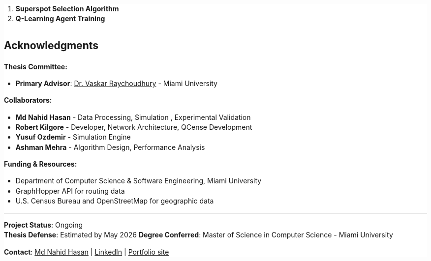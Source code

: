 1. **Superspot Selection Algorithm** 
2. **Q-Learning Agent Training**  


## Acknowledgments

**Thesis Committee:**
- **Primary Advisor**: [Dr. Vaskar Raychoudhury](mailto:raychov@miamioh.edu) - Miami University

**Collaborators:**
- **Md Nahid Hasan** - Data Processing, Simulation , Experimental Validation  
- **Robert Kilgore** - Developer, Network Architecture, QCense Development
- **Yusuf Ozdemir** - Simulation Engine 
- **Ashman Mehra** - Algorithm Design, Performance Analysis


**Funding & Resources:**
- Department of Computer Science & Software Engineering, Miami University
- GraphHopper API for routing data
- U.S. Census Bureau and OpenStreetMap for geographic data
---

**Project Status**: Ongoing  
**Thesis Defense**: Estimated by May 2026 
**Degree Conferred**: Master of Science in Computer Science - Miami University

**Contact**: [Md Nahid Hasan](mailto:nahidhasanraju1999@gmail.com) | [LinkedIn](https://linkedin.com/in/nahid-hasan-raju/) | [Portfolio site](nahid-hasan-raju.github.io)
